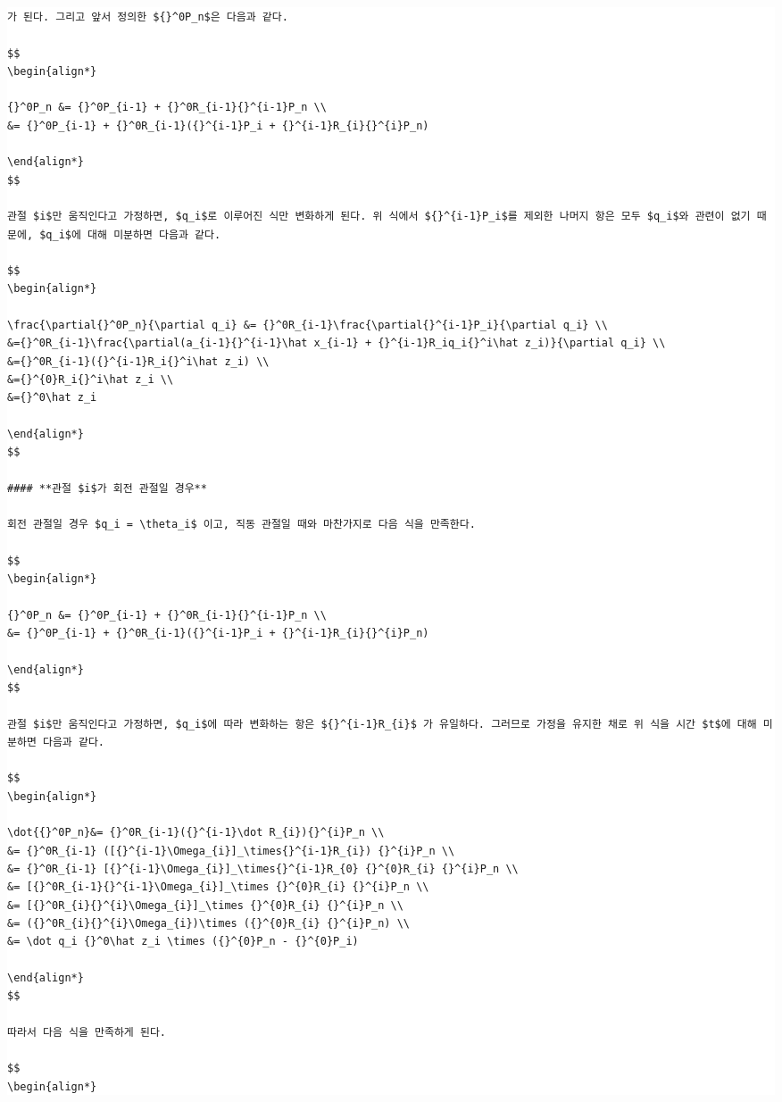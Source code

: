  ~~~~~~~~~~
가 된다. 그리고 앞서 정의한 ${}^0P_n$은 다음과 같다.

$$
\begin{align*}

{}^0P_n &= {}^0P_{i-1} + {}^0R_{i-1}{}^{i-1}P_n \\
&= {}^0P_{i-1} + {}^0R_{i-1}({}^{i-1}P_i + {}^{i-1}R_{i}{}^{i}P_n)

\end{align*}
$$

관절 $i$만 움직인다고 가정하면, $q_i$로 이루어진 식만 변화하게 된다. 위 식에서 ${}^{i-1}P_i$를 제외한 나머지 항은 모두 $q_i$와 관련이 없기 때문에, $q_i$에 대해 미분하면 다음과 같다.

$$
\begin{align*}

\frac{\partial{}^0P_n}{\partial q_i} &= {}^0R_{i-1}\frac{\partial{}^{i-1}P_i}{\partial q_i} \\
&={}^0R_{i-1}\frac{\partial(a_{i-1}{}^{i-1}\hat x_{i-1} + {}^{i-1}R_iq_i{}^i\hat z_i)}{\partial q_i} \\
&={}^0R_{i-1}({}^{i-1}R_i{}^i\hat z_i) \\
&={}^{0}R_i{}^i\hat z_i \\
&={}^0\hat z_i

\end{align*}
$$

#### **관절 $i$가 회전 관절일 경우**

회전 관절일 경우 $q_i = \theta_i$ 이고, 직동 관절일 때와 마찬가지로 다음 식을 만족한다.

$$
\begin{align*}

{}^0P_n &= {}^0P_{i-1} + {}^0R_{i-1}{}^{i-1}P_n \\
&= {}^0P_{i-1} + {}^0R_{i-1}({}^{i-1}P_i + {}^{i-1}R_{i}{}^{i}P_n)

\end{align*}
$$

관절 $i$만 움직인다고 가정하면, $q_i$에 따라 변화하는 항은 ${}^{i-1}R_{i}$ 가 유일하다. 그러므로 가정을 유지한 채로 위 식을 시간 $t$에 대해 미분하면 다음과 같다.

$$
\begin{align*}

\dot{{}^0P_n}&= {}^0R_{i-1}({}^{i-1}\dot R_{i}){}^{i}P_n \\
&= {}^0R_{i-1} ([{}^{i-1}\Omega_{i}]_\times{}^{i-1}R_{i}) {}^{i}P_n \\
&= {}^0R_{i-1} [{}^{i-1}\Omega_{i}]_\times{}^{i-1}R_{0} {}^{0}R_{i} {}^{i}P_n \\
&= [{}^0R_{i-1}{}^{i-1}\Omega_{i}]_\times {}^{0}R_{i} {}^{i}P_n \\
&= [{}^0R_{i}{}^{i}\Omega_{i}]_\times {}^{0}R_{i} {}^{i}P_n \\
&= ({}^0R_{i}{}^{i}\Omega_{i})\times ({}^{0}R_{i} {}^{i}P_n) \\
&= \dot q_i {}^0\hat z_i \times ({}^{0}P_n - {}^{0}P_i)

\end{align*}
$$

따라서 다음 식을 만족하게 된다.

$$
\begin{align*}

 ~~~~~~~~~~